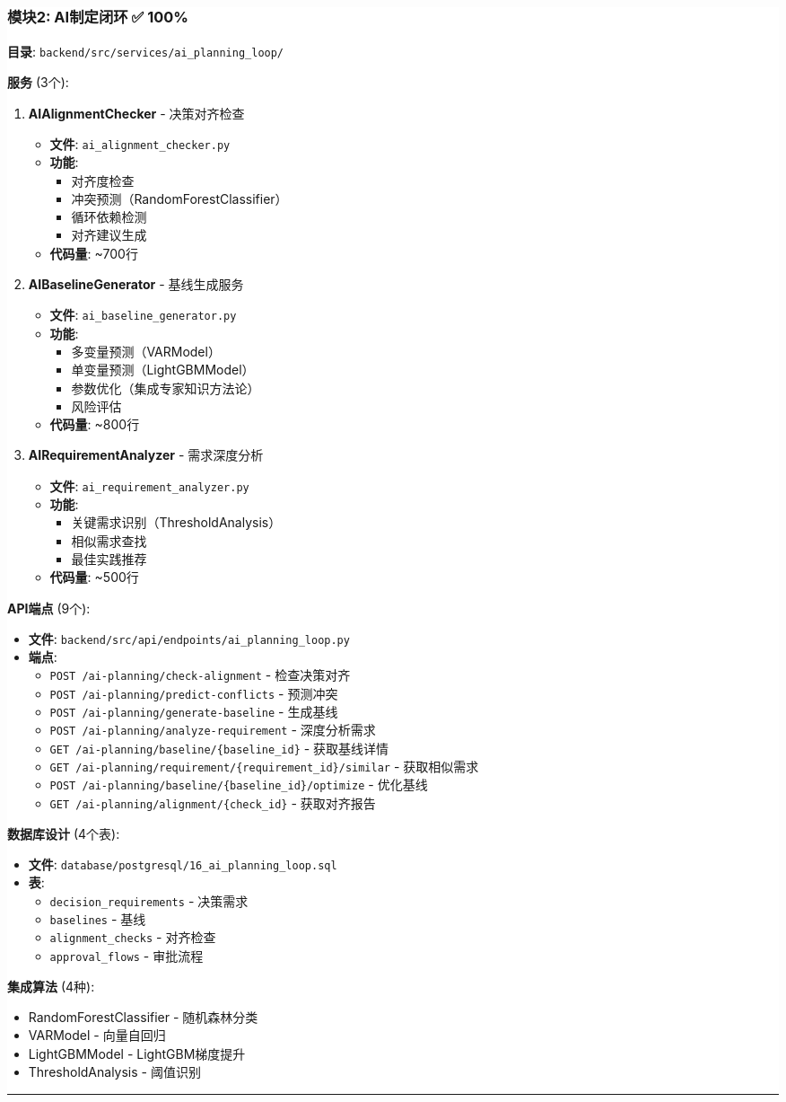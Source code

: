 
### 模块2: AI制定闭环 ✅ 100%

**目录**: `backend/src/services/ai_planning_loop/`

**服务** (3个):

1. **AIAlignmentChecker** - 决策对齐检查
   - **文件**: `ai_alignment_checker.py`
   - **功能**:
     - 对齐度检查
     - 冲突预测（RandomForestClassifier）
     - 循环依赖检测
     - 对齐建议生成
   - **代码量**: ~700行

2. **AIBaselineGenerator** - 基线生成服务
   - **文件**: `ai_baseline_generator.py`
   - **功能**:
     - 多变量预测（VARModel）
     - 单变量预测（LightGBMModel）
     - 参数优化（集成专家知识方法论）
     - 风险评估
   - **代码量**: ~800行

3. **AIRequirementAnalyzer** - 需求深度分析
   - **文件**: `ai_requirement_analyzer.py`
   - **功能**:
     - 关键需求识别（ThresholdAnalysis）
     - 相似需求查找
     - 最佳实践推荐
   - **代码量**: ~500行

**API端点** (9个):
- **文件**: `backend/src/api/endpoints/ai_planning_loop.py`
- **端点**:
  - `POST /ai-planning/check-alignment` - 检查决策对齐
  - `POST /ai-planning/predict-conflicts` - 预测冲突
  - `POST /ai-planning/generate-baseline` - 生成基线
  - `POST /ai-planning/analyze-requirement` - 深度分析需求
  - `GET /ai-planning/baseline/{baseline_id}` - 获取基线详情
  - `GET /ai-planning/requirement/{requirement_id}/similar` - 获取相似需求
  - `POST /ai-planning/baseline/{baseline_id}/optimize` - 优化基线
  - `GET /ai-planning/alignment/{check_id}` - 获取对齐报告

**数据库设计** (4个表):
- **文件**: `database/postgresql/16_ai_planning_loop.sql`
- **表**:
  - `decision_requirements` - 决策需求
  - `baselines` - 基线
  - `alignment_checks` - 对齐检查
  - `approval_flows` - 审批流程

**集成算法** (4种):
- RandomForestClassifier - 随机森林分类
- VARModel - 向量自回归
- LightGBMModel - LightGBM梯度提升
- ThresholdAnalysis - 阈值识别

---